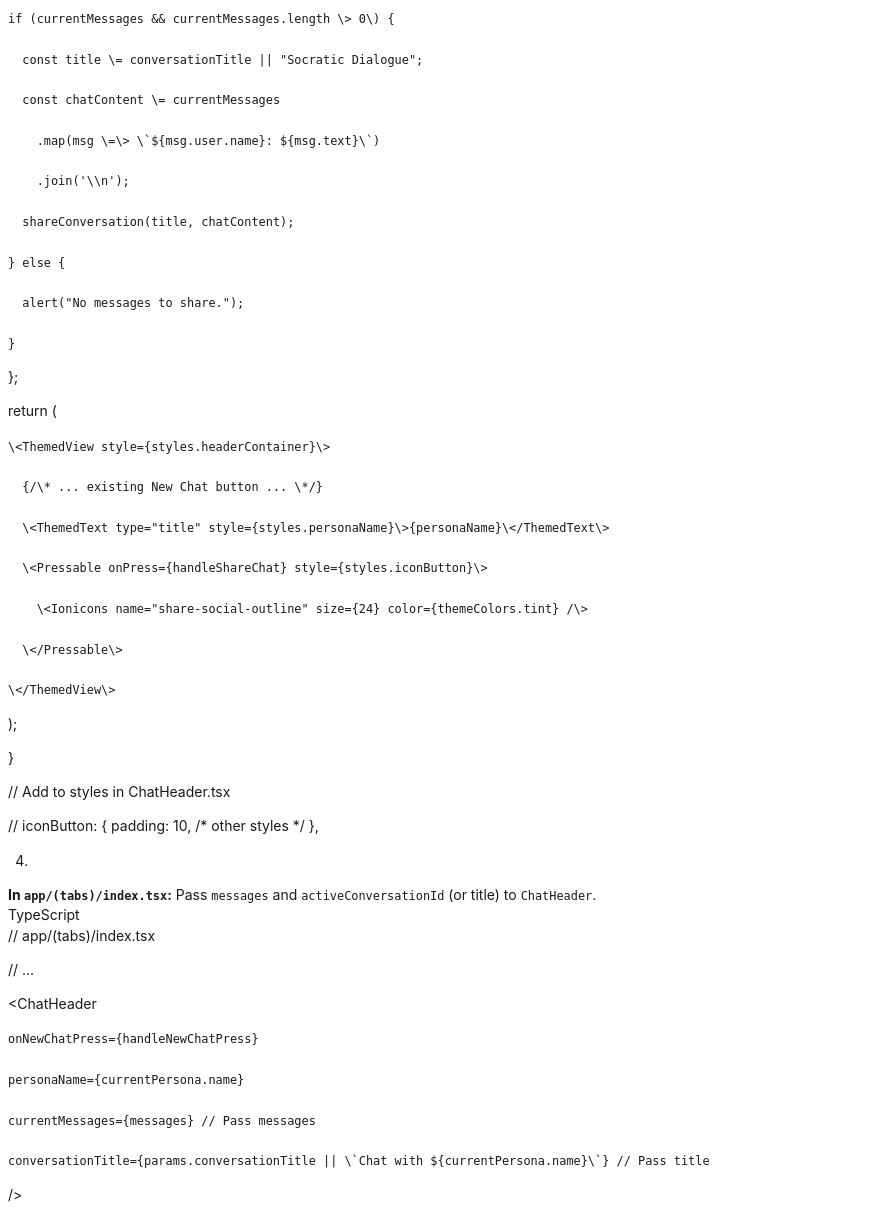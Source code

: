     if (currentMessages && currentMessages.length \> 0\) {

      const title \= conversationTitle || "Socratic Dialogue";

      const chatContent \= currentMessages

        .map(msg \=\> \`${msg.user.name}: ${msg.text}\`)

        .join('\\n');

      shareConversation(title, chatContent);

    } else {

      alert("No messages to share.");

    }

  };

  return (

    \<ThemedView style={styles.headerContainer}\>

      {/\* ... existing New Chat button ... \*/}

      \<ThemedText type="title" style={styles.personaName}\>{personaName}\</ThemedText\>

      \<Pressable onPress={handleShareChat} style={styles.iconButton}\>

        \<Ionicons name="share-social-outline" size={24} color={themeColors.tint} /\>

      \</Pressable\>

    \</ThemedView\>

  );

}

// Add to styles in ChatHeader.tsx

// iconButton: { padding: 10, /\* other styles \*/ },

4. 

**In `app/(tabs)/index.tsx`:** Pass `messages` and `activeConversationId` (or title) to `ChatHeader`.  
 TypeScript  
// app/(tabs)/index.tsx

// ...

\<ChatHeader

    onNewChatPress={handleNewChatPress}

    personaName={currentPersona.name}

    currentMessages={messages} // Pass messages

    conversationTitle={params.conversationTitle || \`Chat with ${currentPersona.name}\`} // Pass title

/\>
